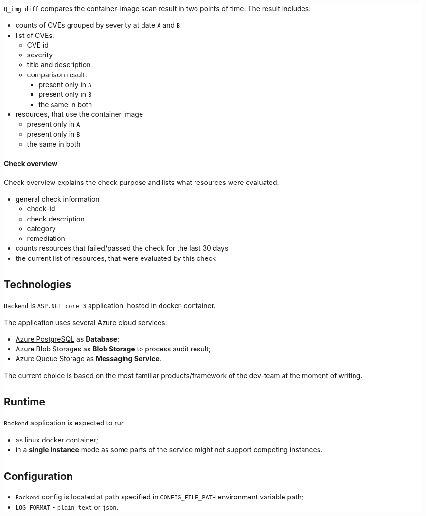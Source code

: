 `Q_img diff` compares the container-image scan result in two points of time. The result includes:

- counts of CVEs grouped by severity at date `A` and `B`
- list of CVEs:
  - CVE id
  - severity
  - title and description
  - comparison result:
    - present only in `A`
    - present only in `B`
    - the same in both
- resources, that use the container image
  - present only in `A`
  - present only in `B`
  - the same in both

#### Check overview

Check overview explains the check purpose and lists what resources were evaluated.

- general check information
  - check-id
  - check description
  - category
  - remediation
- counts resources that failed/passed the check for the last 30 days
- the current list of resources, that were evaluated by this check

## Technologies

`Backend` is `ASP.NET core 3` application, hosted in docker-container.

The application uses several Azure cloud services:

- [Azure PostgreSQL](https://azure.microsoft.com/de-de/services/postgresql/) as **Database**;
- [Azure Blob Storages](https://azure.microsoft.com/en-us/services/storage/blobs/) as **Blob Storage** to process audit result;
- [Azure Queue Storage](https://azure.microsoft.com/de-de/services/storage/queues/) as **Messaging Service**.

The current choice is based on the most familiar products/framework of the dev-team at the moment of writing.

## Runtime

`Backend` application is expected to run

- as linux docker container;
- in a **single instance** mode as some parts of the service might not support competing instances.

## Configuration

- `Backend` config is located at path specified in `CONFIG_FILE_PATH` environment variable path;
- `LOG_FORMAT` - `plain-text` or `json`.

